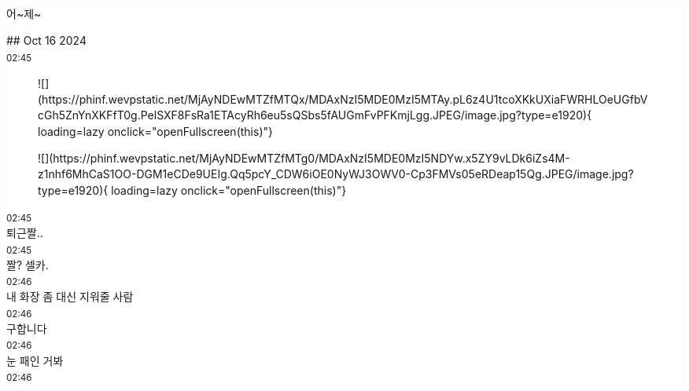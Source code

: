 어~제~
</div>
</div>
## Oct 16 2024

<div class="message" markdown="1">
<div class="message-date" markdown="1">
<small>02:45</small>
</div>
<div class="no-flex" markdown="1">
<figure class="msg-media" markdown="1">
![](https://phinf.wevpstatic.net/MjAyNDEwMTZfMTQx/MDAxNzI5MDE0MzI5MTAy.pL6z4U1tcoXKkUXiaFWRHLOeUGfbVcGh5ZnYnXKFfT0g.PelSXF8FsRa1ETAcyRh6eu5sQSbs5fAUGmFvPFKmjLgg.JPEG/image.jpg?type=e1920){ loading=lazy onclick="openFullscreen(this)"}
</figure><figure class="msg-media" markdown="1">
![](https://phinf.wevpstatic.net/MjAyNDEwMTZfMTg0/MDAxNzI5MDE0MzI5NDYw.x5ZY9vLDk6iZs4M-z1nhf6MhCaS1OO-DGM1eCDe9UEIg.Qq5pcY_CDW6iOE0NyWJ3OWV0-Cp3FMVs05eRDeap15Qg.JPEG/image.jpg?type=e1920){ loading=lazy onclick="openFullscreen(this)"}
</figure>
</div>
</div>
<div class="message" markdown="1">
<div class="message-date" markdown="1">
<small>02:45</small>
</div>
<div markdown="1">
퇴근짤..
</div>
</div>
<div class="message" markdown="1">
<div class="message-date" markdown="1">
<small>02:45</small>
</div>
<div markdown="1">
짤? 셀카.
</div>
</div>
<div class="message" markdown="1">
<div class="message-date" markdown="1">
<small>02:46</small>
</div>
<div markdown="1">
내 화장 좀 대신 지워줄 사람
</div>
</div>
<div class="message" markdown="1">
<div class="message-date" markdown="1">
<small>02:46</small>
</div>
<div markdown="1">
구합니다
</div>
</div>
<div class="message" markdown="1">
<div class="message-date" markdown="1">
<small>02:46</small>
</div>
<div markdown="1">
눈 패인 거봐
</div>
</div>
<div class="message" markdown="1">
<div class="message-date" markdown="1">
<small>02:46</small>
</div>
<div markdown="1">